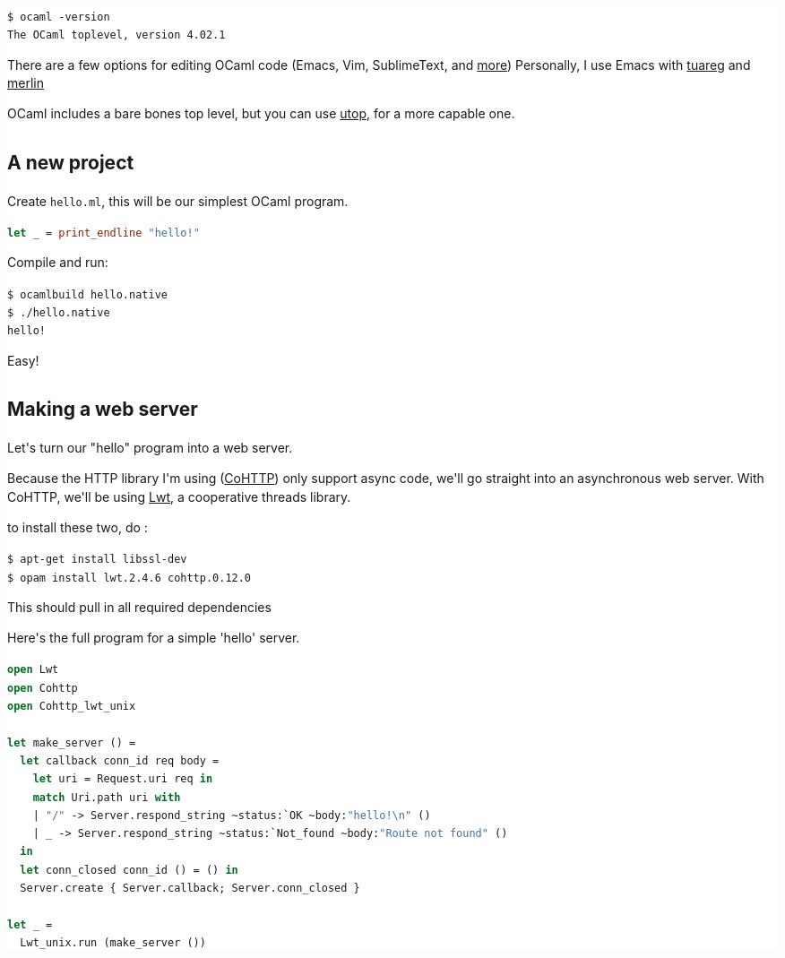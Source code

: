```
$ ocaml -version
The OCaml toplevel, version 4.02.1
```


There are a few options for editing OCaml code (Emacs, Vim, SublimeText, and [more](https://code.facebook.com/posts/1505962329687926/flow-a-new-static-type-checker-for-javascript/))
Personally, I use Emacs with [tuareg](https://github.com/ocaml/tuareg) and [merlin](https://github.com/the-lambda-church/merlin)

OCaml includes a bare bones top level, but you can use [utop](https://github.com/diml/utop), for a more capable one.


## A new project

Create `hello.ml`, this will be our simplest OCaml program.

```ocaml
let _ = print_endline "hello!"
```
Compile and run:

```
$ ocamlbuild hello.native
$ ./hello.native
hello!
```

Easy!

## Making a web server

Let's turn our "hello" program into a web server.

Because the HTTP library I'm using ([CoHTTP](https://github.com/mirage/ocaml-cohttp)) only support async code, we'll go straight into an asynchronous web server. With CoHTTP, we'll be using [Lwt](http://ocsigen.org/lwt/), a cooperative threads library.

to install these two, do :

```
$ apt-get install libssl-dev
$ opam install lwt.2.4.6 cohttp.0.12.0
```

This should pull in all required dependencies

Here's the full program for a simple 'hello' server.
     
```ocaml
open Lwt
open Cohttp
open Cohttp_lwt_unix

let make_server () =
  let callback conn_id req body =
    let uri = Request.uri req in
    match Uri.path uri with
    | "/" -> Server.respond_string ~status:`OK ~body:"hello!\n" ()
    | _ -> Server.respond_string ~status:`Not_found ~body:"Route not found" ()
  in
  let conn_closed conn_id () = () in
  Server.create { Server.callback; Server.conn_closed }

let _ =
  Lwt_unix.run (make_server ())
```
